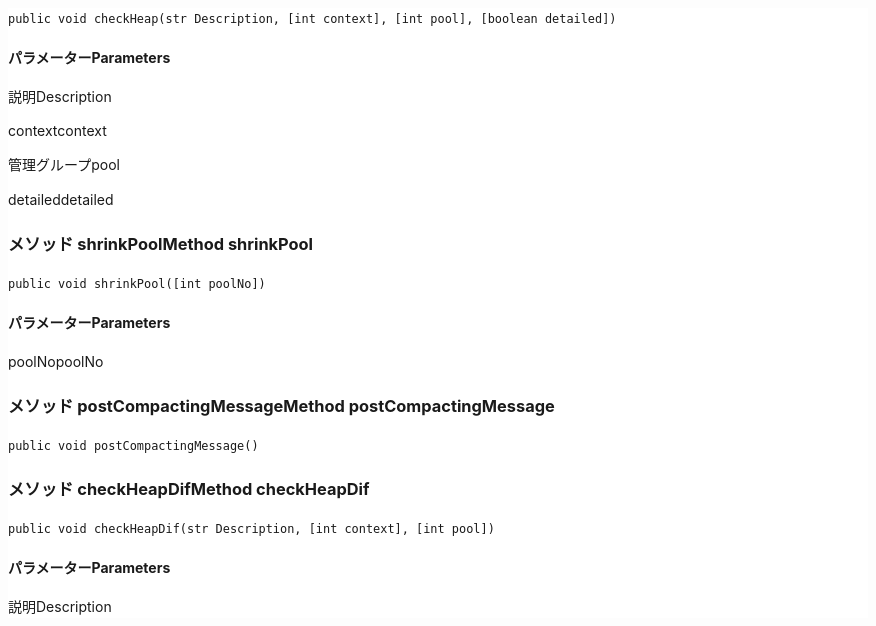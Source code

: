     public void checkHeap(str Description, [int context], [int pool], [boolean detailed])

#### <a name="parameters"></a><span data-ttu-id="ab4f0-288">パラメーター</span><span class="sxs-lookup"><span data-stu-id="ab4f0-288">Parameters</span></span>

<span data-ttu-id="ab4f0-289">説明</span><span class="sxs-lookup"><span data-stu-id="ab4f0-289">Description</span></span>  



<span data-ttu-id="ab4f0-290">context</span><span class="sxs-lookup"><span data-stu-id="ab4f0-290">context</span></span>  



<span data-ttu-id="ab4f0-291">管理グループ</span><span class="sxs-lookup"><span data-stu-id="ab4f0-291">pool</span></span>  



<span data-ttu-id="ab4f0-292">detailed</span><span class="sxs-lookup"><span data-stu-id="ab4f0-292">detailed</span></span>  

### <a name="method-shrinkpool"></a><span data-ttu-id="ab4f0-293">メソッド shrinkPool</span><span class="sxs-lookup"><span data-stu-id="ab4f0-293">Method shrinkPool</span></span>

    public void shrinkPool([int poolNo])

#### <a name="parameters"></a><span data-ttu-id="ab4f0-294">パラメーター</span><span class="sxs-lookup"><span data-stu-id="ab4f0-294">Parameters</span></span>

<span data-ttu-id="ab4f0-295">poolNo</span><span class="sxs-lookup"><span data-stu-id="ab4f0-295">poolNo</span></span>  

### <a name="method-postcompactingmessage"></a><span data-ttu-id="ab4f0-296">メソッド postCompactingMessage</span><span class="sxs-lookup"><span data-stu-id="ab4f0-296">Method postCompactingMessage</span></span>

    public void postCompactingMessage()

### <a name="method-checkheapdif"></a><span data-ttu-id="ab4f0-297">メソッド checkHeapDif</span><span class="sxs-lookup"><span data-stu-id="ab4f0-297">Method checkHeapDif</span></span>

    public void checkHeapDif(str Description, [int context], [int pool])

#### <a name="parameters"></a><span data-ttu-id="ab4f0-298">パラメーター</span><span class="sxs-lookup"><span data-stu-id="ab4f0-298">Parameters</span></span>

<span data-ttu-id="ab4f0-299">説明</span><span class="sxs-lookup"><span data-stu-id="ab4f0-299">Description</span></span>  
